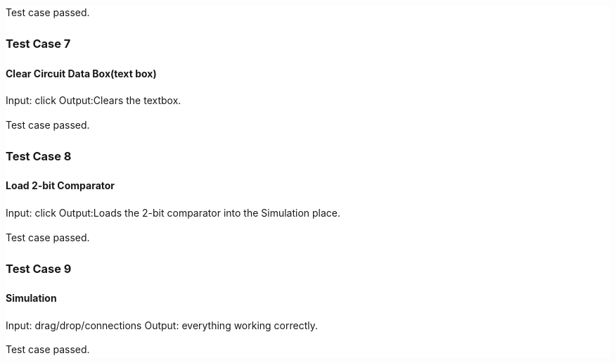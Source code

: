 Test case passed.

### Test Case 7

#### Clear Circuit Data Box(text box)

Input: click
Output:Clears the textbox.

Test case passed.

### Test Case 8

#### Load 2-bit Comparator

Input: click
Output:Loads the 2-bit comparator into the Simulation place.

Test case passed.

### Test Case 9

#### Simulation

Input: drag/drop/connections
Output: everything working correctly. 

Test case passed.
